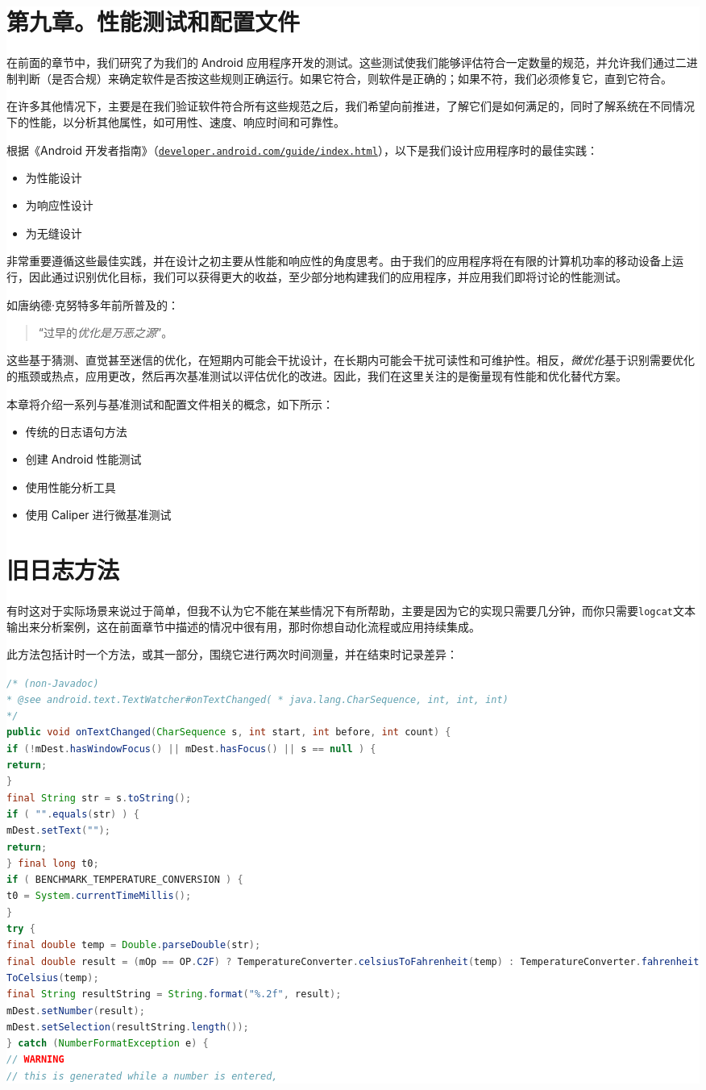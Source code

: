 # 第九章。性能测试和配置文件

在前面的章节中，我们研究了为我们的 Android 应用程序开发的测试。这些测试使我们能够评估符合一定数量的规范，并允许我们通过二进制判断（是否合规）来确定软件是否按这些规则正确运行。如果它符合，则软件是正确的；如果不符，我们必须修复它，直到它符合。

在许多其他情况下，主要是在我们验证软件符合所有这些规范之后，我们希望向前推进，了解它们是如何满足的，同时了解系统在不同情况下的性能，以分析其他属性，如可用性、速度、响应时间和可靠性。

根据《Android 开发者指南》（[`developer.android.com/guide/index.html`](http://developer.android.com/guide/index.html)），以下是我们设计应用程序时的最佳实践：

+   为性能设计

+   为响应性设计

+   为无缝设计

非常重要遵循这些最佳实践，并在设计之初主要从性能和响应性的角度思考。由于我们的应用程序将在有限的计算机功率的移动设备上运行，因此通过识别优化目标，我们可以获得更大的收益，至少部分地构建我们的应用程序，并应用我们即将讨论的性能测试。

如唐纳德·克努特多年前所普及的：

> “过早的*优化是万恶之源*”。

这些基于猜测、直觉甚至迷信的优化，在短期内可能会干扰设计，在长期内可能会干扰可读性和可维护性。相反，*微优化*基于识别需要优化的瓶颈或热点，应用更改，然后再次基准测试以评估优化的改进。因此，我们在这里关注的是衡量现有性能和优化替代方案。

本章将介绍一系列与基准测试和配置文件相关的概念，如下所示：

+   传统的日志语句方法

+   创建 Android 性能测试

+   使用性能分析工具

+   使用 Caliper 进行微基准测试

# 旧日志方法

有时这对于实际场景来说过于简单，但我不认为它不能在某些情况下有所帮助，主要是因为它的实现只需要几分钟，而你只需要`logcat`文本输出来分析案例，这在前面章节中描述的情况中很有用，那时你想自动化流程或应用持续集成。

此方法包括计时一个方法，或其一部分，围绕它进行两次时间测量，并在结束时记录差异：

```java
/* (non-Javadoc)
* @see android.text.TextWatcher#onTextChanged( * java.lang.CharSequence, int, int, int)
*/
public void onTextChanged(CharSequence s, int start, int before, int count) {
if (!mDest.hasWindowFocus() || mDest.hasFocus() || s == null ) {
return;
}
final String str = s.toString();
if ( "".equals(str) ) {
mDest.setText("");
return;
} final long t0;
if ( BENCHMARK_TEMPERATURE_CONVERSION ) {
t0 = System.currentTimeMillis();
}
try {
final double temp = Double.parseDouble(str);
final double result = (mOp == OP.C2F) ? TemperatureConverter.celsiusToFahrenheit(temp) : TemperatureConverter.fahrenheitToCelsius(temp);
final String resultString = String.format("%.2f", result);
mDest.setNumber(result);
mDest.setSelection(resultString.length());
} catch (NumberFormatException e) {
// WARNING
// this is generated while a number is entered,
```